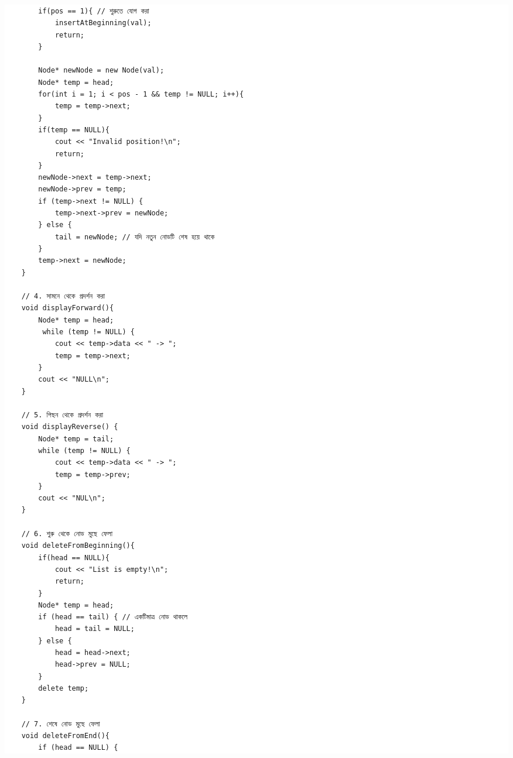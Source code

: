 ```
        if(pos == 1){ // শুরুতে যোগ করা
            insertAtBeginning(val);
            return;
        }

        Node* newNode = new Node(val);
        Node* temp = head;
        for(int i = 1; i < pos - 1 && temp != NULL; i++){
            temp = temp->next;
        }
        if(temp == NULL){
            cout << "Invalid position!\n";
            return;
        }
        newNode->next = temp->next;
        newNode->prev = temp;
        if (temp->next != NULL) {
            temp->next->prev = newNode;
        } else {
            tail = newNode; // যদি নতুন নোডটি শেষ হয়ে থাকে
        }
        temp->next = newNode;
    }

    // 4. সামনে থেকে প্রদর্শন করা
    void displayForward(){
        Node* temp = head;
         while (temp != NULL) {
            cout << temp->data << " -> ";
            temp = temp->next;
        }
        cout << "NULL\n";
    }

    // 5. পিছন থেকে প্রদর্শন করা
    void displayReverse() {
        Node* temp = tail;
        while (temp != NULL) {
            cout << temp->data << " -> ";
            temp = temp->prev;
        }
        cout << "NUL\n";
    }

    // 6. শুরু থেকে নোড মুছে ফেলা
    void deleteFromBeginning(){
        if(head == NULL){
            cout << "List is empty!\n";
            return;
        }
        Node* temp = head;
        if (head == tail) { // একটিমাত্র নোড থাকলে
            head = tail = NULL;
        } else {
            head = head->next;
            head->prev = NULL;
        }
        delete temp;
    }

    // 7. শেষে নোড মুছে ফেলা
    void deleteFromEnd(){
        if (head == NULL) {
```